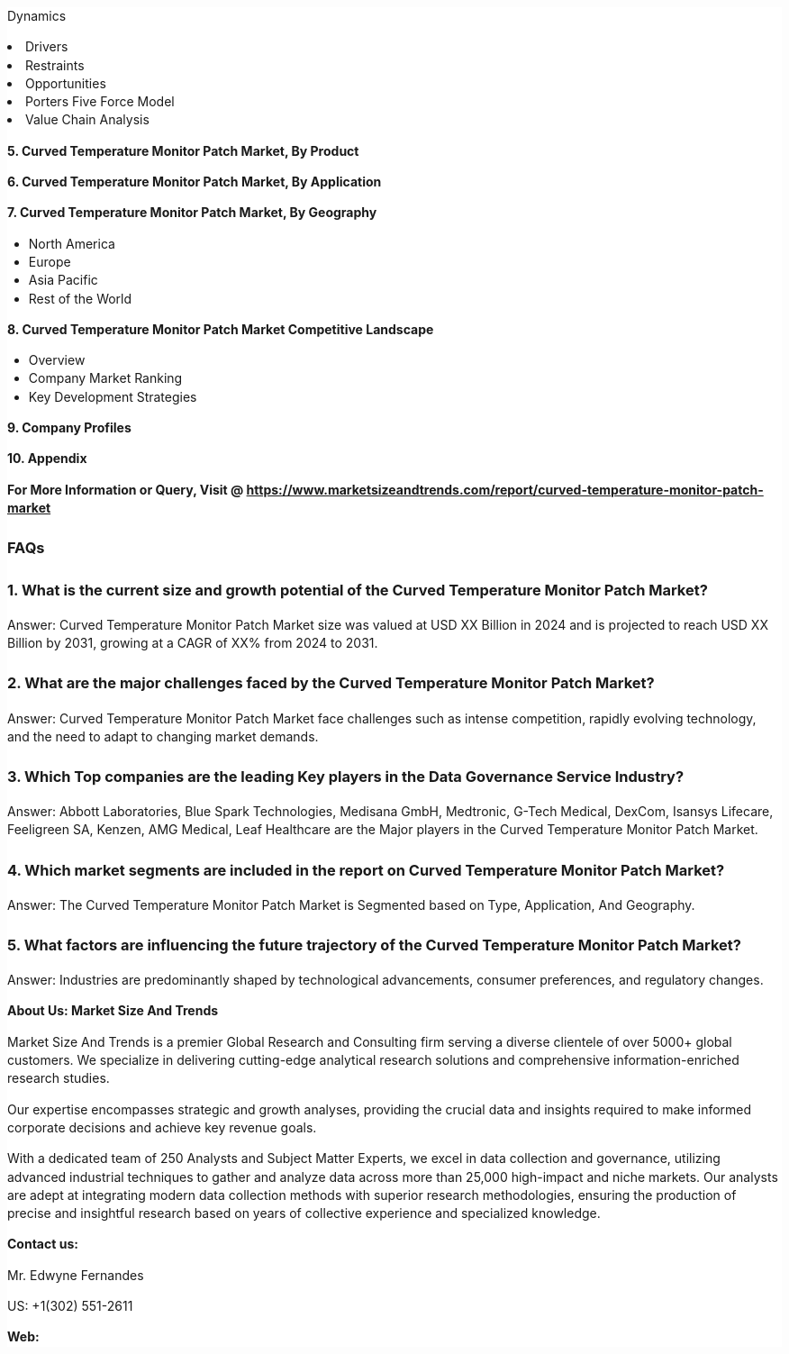 Dynamics</span></li><li><span class="">Drivers</span></li><li><span class="">Restraints</span></li><li><span class="">Opportunities</span></li><li><span class="">Porters Five Force Model</span></li><li><span class="">Value Chain Analysis</span></li></ul></div><div class="" data-test-id=""><p><strong><span class="">5. Curved Temperature Monitor Patch Market, By Product</span></strong></p></div><div class="" data-test-id=""><p><strong><span class="">6. Curved Temperature Monitor Patch Market, By Application</span></strong></p></div><div class="" data-test-id=""><p><strong><span class="">7. Curved Temperature Monitor Patch Market, By Geography</span></strong></p></div><div class="" data-test-id=""><ul><li><span class="">North America</span></li><li><span class="">Europe</span></li><li><span class="">Asia Pacific</span></li><li><span class="">Rest of the World</span></li></ul></div><div class="" data-test-id=""><p><strong><span class="">8. Curved Temperature Monitor Patch Market Competitive Landscape</span></strong></p></div><div class="" data-test-id=""><ul><li><span class="">Overview</span></li><li><span class="">Company Market Ranking</span></li><li><span class="">Key Development Strategies</span></li></ul></div><div class="" data-test-id=""><p><strong><span class="">9. Company Profiles</span></strong></p></div><div class="" data-test-id=""><p><strong><span class="">10. Appendix</span></strong></p></div><div class="" data-test-id=""><p><strong><span class="">For More Information or Query, Visit @ <a href="https://www.marketsizeandtrends.com/report/curved-temperature-monitor-patch-market" target="_blank">https://www.marketsizeandtrends.com/report/curved-temperature-monitor-patch-market</a></span></strong></p></div><div class="" data-test-id=""><div class="article-main__content" data-test-id="publishing-text-block"><h3><strong><span class="">FAQs</span></strong></h3></div><div class="article-main__content" data-test-id="publishing-text-block"><h3><span class="">1. What is the current size and growth potential of the Curved Temperature Monitor Patch Market?</span></h3></div><div class="article-main__content" data-test-id="publishing-text-block"><p><span class="font-[700]">Answer</span><span class="">: Curved Temperature Monitor Patch Market size was valued at USD XX Billion in 2024 and is projected to reach USD XX Billion by 2031, growing at a CAGR of XX% from 2024 to 2031.</span></p></div><div class="article-main__content" data-test-id="publishing-text-block"><h3><span class="">2. What are the major challenges faced by the Curved Temperature Monitor Patch Market?</span></h3></div><div class="article-main__content" data-test-id="publishing-text-block"><p><span class="font-[700]">Answer</span><span class="">: Curved Temperature Monitor Patch Market face challenges such as intense competition, rapidly evolving technology, and the need to adapt to changing market demands.</span></p></div><div class="article-main__content" data-test-id="publishing-text-block"><h3><span class="">3. Which Top companies are the leading Key players in the Data Governance Service Industry?</span></h3></div><div class="article-main__content" data-test-id="publishing-text-block"><p><span class="font-[700]">Answer</span><span class="">: Abbott Laboratories, Blue Spark Technologies, Medisana GmbH, Medtronic, G-Tech Medical, DexCom, Isansys Lifecare, Feeligreen SA, Kenzen, AMG Medical, Leaf Healthcare are the Major players in the Curved Temperature Monitor Patch Market.</span></p></div><div class="article-main__content" data-test-id="publishing-text-block"><h3><span class="">4. Which market segments are included in the report on Curved Temperature Monitor Patch Market?</span></h3></div><div class="article-main__content" data-test-id="publishing-text-block"><p><span class="font-[700]">Answer</span><span class="">: The Curved Temperature Monitor Patch Market is Segmented based on Type, Application, And Geography.</span></p></div><div class="article-main__content" data-test-id="publishing-text-block"><h3><span class="">5. What factors are influencing the future trajectory of the Curved Temperature Monitor Patch Market?</span></h3></div><div class="article-main__content" data-test-id="publishing-text-block"><p><span class="font-[700]">Answer:</span><span class="">&nbsp;Industries are predominantly shaped by technological advancements, consumer preferences, and regulatory changes.</span></p></div><p><strong><span class="">About Us: Market Size And Trends</span></strong></p></div><div class="" data-test-id=""><p><span class="">Market Size And Trends is a premier Global Research and Consulting firm serving a diverse clientele of over 5000+ global customers. We specialize in delivering cutting-edge analytical research solutions and comprehensive information-enriched research studies.</span></p></div><div class="" data-test-id=""><p><span class="">Our expertise encompasses strategic and growth analyses, providing the crucial data and insights required to make informed corporate decisions and achieve key revenue goals.</span></p></div><div class="" data-test-id=""><p><span class="">With a dedicated team of 250 Analysts and Subject Matter Experts, we excel in data collection and governance, utilizing advanced industrial techniques to gather and analyze data across more than 25,000 high-impact and niche markets. Our analysts are adept at integrating modern data collection methods with superior research methodologies, ensuring the production of precise and insightful research based on years of collective experience and specialized knowledge.</span></p></div><div class="" data-test-id=""><p><strong><span class="">Contact us:</span></strong></p></div><div class="" data-test-id=""><p><span class="">Mr. Edwyne Fernandes</span></p></div><div class="" data-test-id=""><p><span class="">US: +1(302) 551-2611<br /></span></p><p><span class=""><strong>Web:</strong>